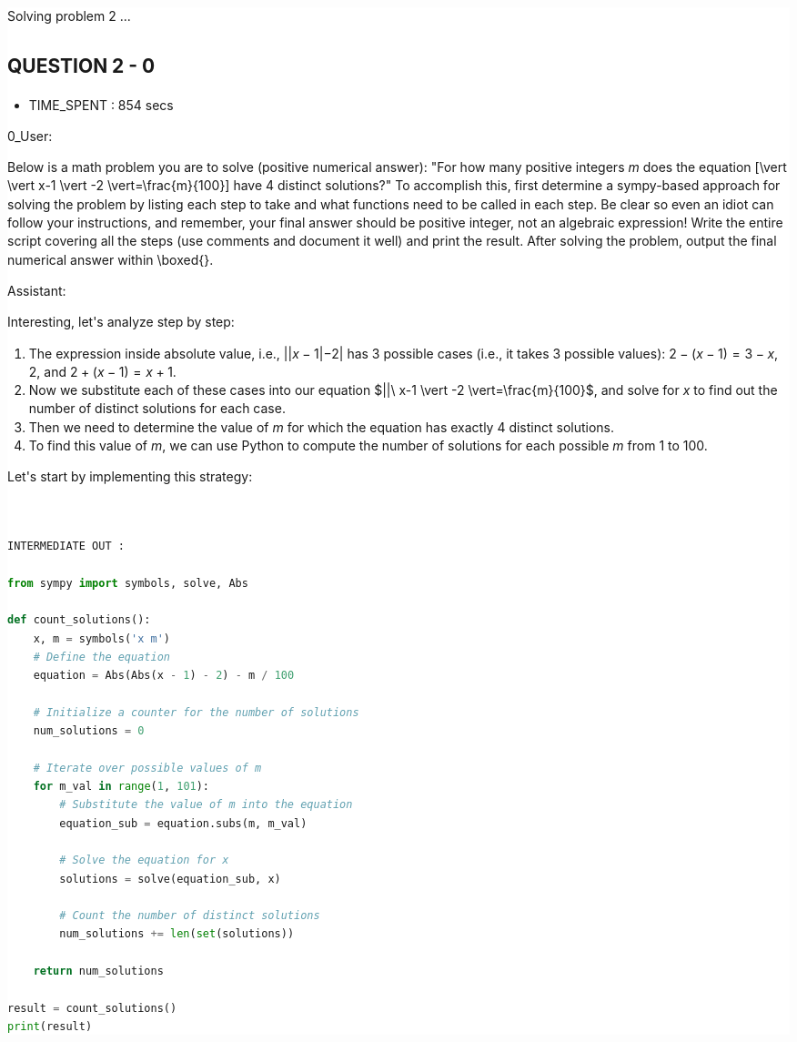 Solving problem 2 ...



## QUESTION 2 - 0 
- TIME_SPENT : 854 secs

0_User:

Below is a math problem you are to solve (positive numerical answer):
"For how many positive integers $m$ does the equation \[\vert \vert x-1 \vert -2 \vert=\frac{m}{100}\] have $4$ distinct solutions?"
To accomplish this, first determine a sympy-based approach for solving the problem by listing each step to take and what functions need to be called in each step. Be clear so even an idiot can follow your instructions, and remember, your final answer should be positive integer, not an algebraic expression!
Write the entire script covering all the steps (use comments and document it well) and print the result. After solving the problem, output the final numerical answer within \boxed{}.

Assistant: 

Interesting, let's analyze step by step:



1. The expression inside absolute value, i.e., $||x-1|-2|$ has $3$ possible cases (i.e., it takes $3$ possible values): $2 - (x-1) = 3-x$, $2$, and $2 + (x-1) = x+1$.
2. Now we substitute each of these cases into our equation $||\ x-1 \vert -2 \vert=\frac{m}{100}$, and solve for $x$ to find out the number of distinct solutions for each case.
3. Then we need to determine the value of $m$ for which the equation has exactly $4$ distinct solutions.
4. To find this value of $m$, we can use Python to compute the number of solutions for each possible $m$ from $1$ to $100$.

Let's start by implementing this strategy:

```python


INTERMEDIATE OUT :

from sympy import symbols, solve, Abs

def count_solutions():
    x, m = symbols('x m')
    # Define the equation
    equation = Abs(Abs(x - 1) - 2) - m / 100

    # Initialize a counter for the number of solutions
    num_solutions = 0

    # Iterate over possible values of m
    for m_val in range(1, 101):
        # Substitute the value of m into the equation
        equation_sub = equation.subs(m, m_val)

        # Solve the equation for x
        solutions = solve(equation_sub, x)

        # Count the number of distinct solutions
        num_solutions += len(set(solutions))

    return num_solutions

result = count_solutions()
print(result)
```
